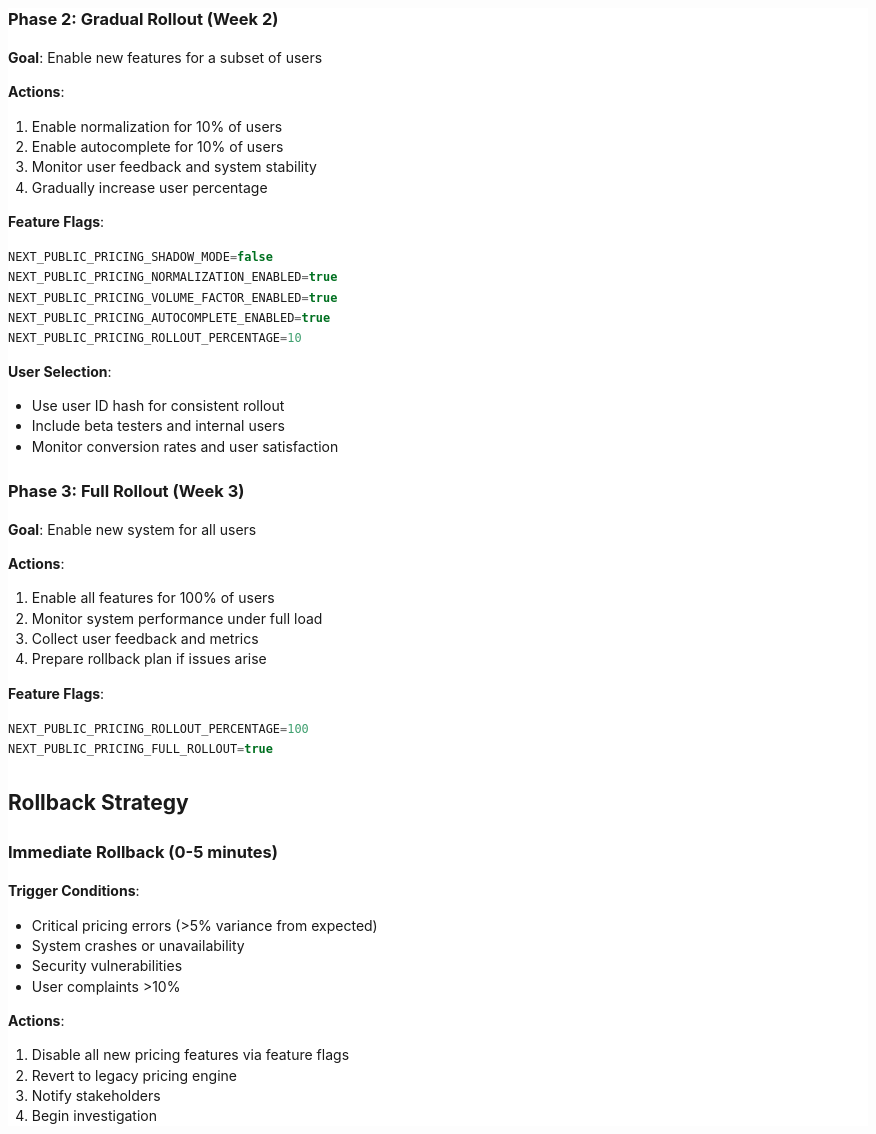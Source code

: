 ### Phase 2: Gradual Rollout (Week 2)
**Goal**: Enable new features for a subset of users

**Actions**:
1. Enable normalization for 10% of users
2. Enable autocomplete for 10% of users
3. Monitor user feedback and system stability
4. Gradually increase user percentage

**Feature Flags**:
```typescript
NEXT_PUBLIC_PRICING_SHADOW_MODE=false
NEXT_PUBLIC_PRICING_NORMALIZATION_ENABLED=true
NEXT_PUBLIC_PRICING_VOLUME_FACTOR_ENABLED=true
NEXT_PUBLIC_PRICING_AUTOCOMPLETE_ENABLED=true
NEXT_PUBLIC_PRICING_ROLLOUT_PERCENTAGE=10
```

**User Selection**:
- Use user ID hash for consistent rollout
- Include beta testers and internal users
- Monitor conversion rates and user satisfaction

### Phase 3: Full Rollout (Week 3)
**Goal**: Enable new system for all users

**Actions**:
1. Enable all features for 100% of users
2. Monitor system performance under full load
3. Collect user feedback and metrics
4. Prepare rollback plan if issues arise

**Feature Flags**:
```typescript
NEXT_PUBLIC_PRICING_ROLLOUT_PERCENTAGE=100
NEXT_PUBLIC_PRICING_FULL_ROLLOUT=true
```

## Rollback Strategy

### Immediate Rollback (0-5 minutes)
**Trigger Conditions**:
- Critical pricing errors (>5% variance from expected)
- System crashes or unavailability
- Security vulnerabilities
- User complaints >10%

**Actions**:
1. Disable all new pricing features via feature flags
2. Revert to legacy pricing engine
3. Notify stakeholders
4. Begin investigation
